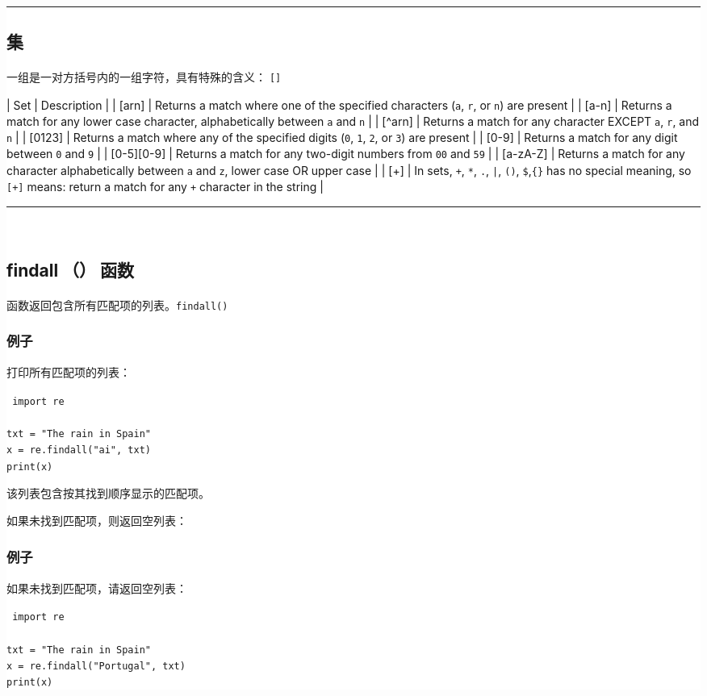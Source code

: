 * * *

## 集

<font _mstmutation="1" _msthash="104078" _msttexthash="162328530">一组是一对方括号内的一组字符，具有特殊的含义：</font> ```[]```

| Set | Description |
| [arn] | Returns a match where one of the specified characters (```a```, ```r```, or ```n```) are present | 
| [a-n] | Returns a match for any lower case character, alphabetically between ```a``` and ```n``` | 
| [^arn] | Returns a match for any character EXCEPT ```a```, ```r```, and ```n``` | 
| [0123] | Returns a match where any of the specified digits (```0```, ```1```, ```2```, or ```3```) are present | 
| [0-9] | Returns a match for any digit between ```0``` and ```9``` | 
| [0-5][0-9] | Returns a match for any two-digit numbers from ```00``` and ```59``` | 
| [a-zA-Z] | Returns a match for any character alphabetically between ```a``` and ```z```, lower case OR upper case | 
| [+] | In sets, ```+```, ```*```, ```.```, ```|```, ```()```, ```$```,```{}``` has no special meaning, so ```[+]``` means: return a match for any ```+``` character in the string | 

* * *

 <a name="findall"> </a>

## findall （） 函数

<font _mstmutation="1" _msthash="105248" _msttexthash="72503743">函数返回包含所有匹配项的列表。</font>```findall()```

### 例子

打印所有匹配项的列表：
```
 import re

txt = "The rain in Spain"
x = re.findall("ai", txt)
print(x)

```

该列表包含按其找到顺序显示的匹配项。

如果未找到匹配项，则返回空列表：

### 例子

如果未找到匹配项，请返回空列表：
```
 import re

txt = "The rain in Spain"
x = re.findall("Portugal", txt)
print(x)

```
